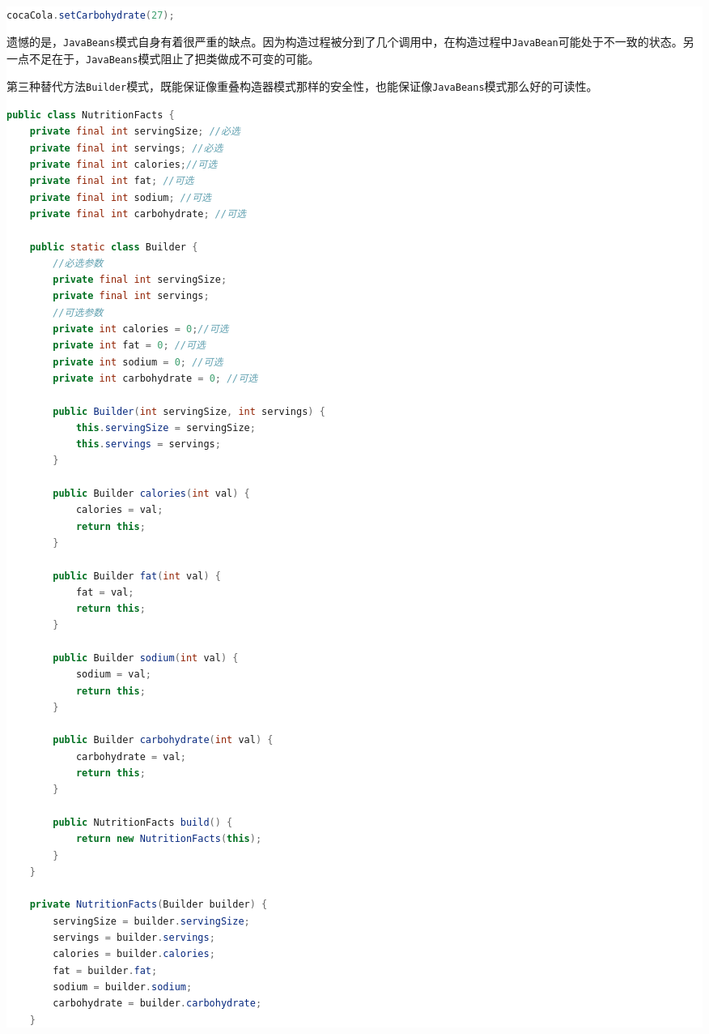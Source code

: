 ```java
cocaCola.setCarbohydrate(27);
```
遗憾的是，`JavaBeans`模式自身有着很严重的缺点。因为构造过程被分到了几个调用中，在构造过程中`JavaBean`可能处于不一致的状态。另一点不足在于，`JavaBeans`模式阻止了把类做成不可变的可能。

第三种替代方法`Builder`模式，既能保证像重叠构造器模式那样的安全性，也能保证像`JavaBeans`模式那么好的可读性。

```java
public class NutritionFacts {
    private final int servingSize; //必选
    private final int servings; //必选
    private final int calories;//可选
    private final int fat; //可选
    private final int sodium; //可选
    private final int carbohydrate; //可选

    public static class Builder {
        //必选参数
        private final int servingSize;
        private final int servings;
        //可选参数
        private int calories = 0;//可选
        private int fat = 0; //可选
        private int sodium = 0; //可选
        private int carbohydrate = 0; //可选

        public Builder(int servingSize, int servings) {
            this.servingSize = servingSize;
            this.servings = servings;
        }

        public Builder calories(int val) {
            calories = val;
            return this;
        }

        public Builder fat(int val) {
            fat = val;
            return this;
        }

        public Builder sodium(int val) {
            sodium = val;
            return this;
        }

        public Builder carbohydrate(int val) {
            carbohydrate = val;
            return this;
        }

        public NutritionFacts build() {
            return new NutritionFacts(this);
        }
    }

    private NutritionFacts(Builder builder) {
        servingSize = builder.servingSize;
        servings = builder.servings;
        calories = builder.calories;
        fat = builder.fat;
        sodium = builder.sodium;
        carbohydrate = builder.carbohydrate;
    }
```
